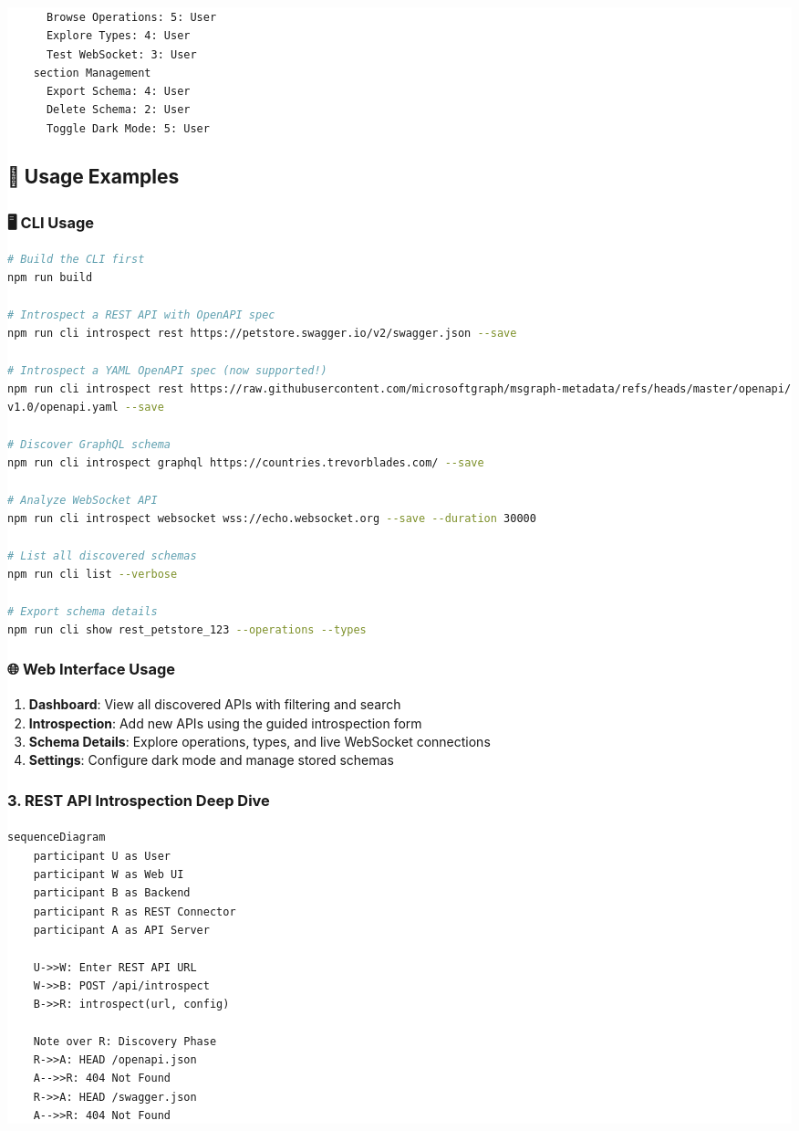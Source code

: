```mermaid
      Browse Operations: 5: User
      Explore Types: 4: User
      Test WebSocket: 3: User
    section Management
      Export Schema: 4: User
      Delete Schema: 2: User
      Toggle Dark Mode: 5: User
```

## 📖 Usage Examples

### 🖥️ CLI Usage

```bash
# Build the CLI first
npm run build

# Introspect a REST API with OpenAPI spec
npm run cli introspect rest https://petstore.swagger.io/v2/swagger.json --save

# Introspect a YAML OpenAPI spec (now supported!)
npm run cli introspect rest https://raw.githubusercontent.com/microsoftgraph/msgraph-metadata/refs/heads/master/openapi/v1.0/openapi.yaml --save

# Discover GraphQL schema
npm run cli introspect graphql https://countries.trevorblades.com/ --save

# Analyze WebSocket API
npm run cli introspect websocket wss://echo.websocket.org --save --duration 30000

# List all discovered schemas
npm run cli list --verbose

# Export schema details
npm run cli show rest_petstore_123 --operations --types
```

### 🌐 Web Interface Usage

1. **Dashboard**: View all discovered APIs with filtering and search
2. **Introspection**: Add new APIs using the guided introspection form
3. **Schema Details**: Explore operations, types, and live WebSocket connections
4. **Settings**: Configure dark mode and manage stored schemas

### 3. REST API Introspection Deep Dive

```mermaid
sequenceDiagram
    participant U as User
    participant W as Web UI
    participant B as Backend
    participant R as REST Connector
    participant A as API Server

    U->>W: Enter REST API URL
    W->>B: POST /api/introspect
    B->>R: introspect(url, config)

    Note over R: Discovery Phase
    R->>A: HEAD /openapi.json
    A-->>R: 404 Not Found
    R->>A: HEAD /swagger.json
    A-->>R: 404 Not Found
```